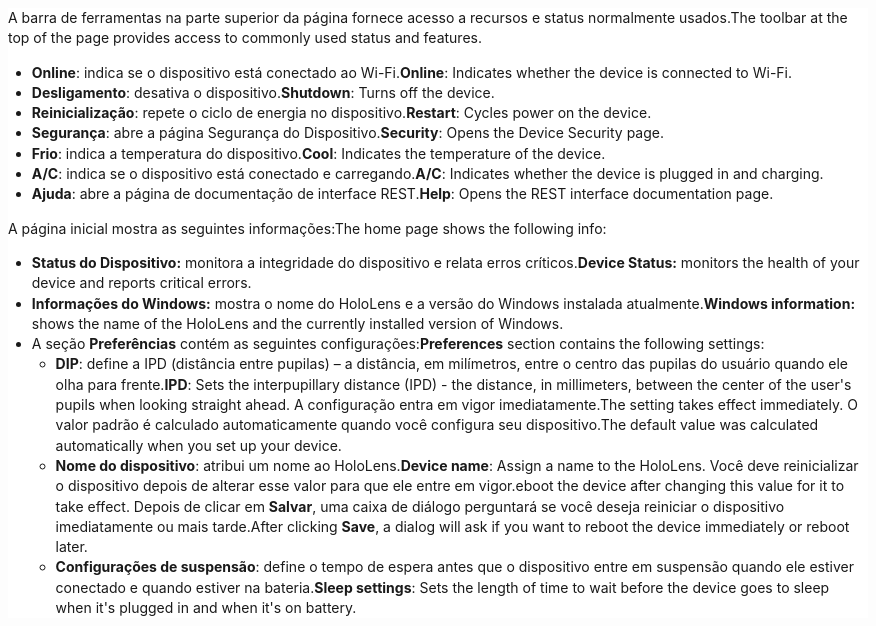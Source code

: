 <span data-ttu-id="ce5f3-239">A barra de ferramentas na parte superior da página fornece acesso a recursos e status normalmente usados.</span><span class="sxs-lookup"><span data-stu-id="ce5f3-239">The toolbar at the top of the page provides access to commonly used status and features.</span></span>
* <span data-ttu-id="ce5f3-240">**Online**: indica se o dispositivo está conectado ao Wi-Fi.</span><span class="sxs-lookup"><span data-stu-id="ce5f3-240">**Online**: Indicates whether the device is connected to Wi-Fi.</span></span>
* <span data-ttu-id="ce5f3-241">**Desligamento**: desativa o dispositivo.</span><span class="sxs-lookup"><span data-stu-id="ce5f3-241">**Shutdown**: Turns off the device.</span></span>
* <span data-ttu-id="ce5f3-242">**Reinicialização**: repete o ciclo de energia no dispositivo.</span><span class="sxs-lookup"><span data-stu-id="ce5f3-242">**Restart**: Cycles power on the device.</span></span>
* <span data-ttu-id="ce5f3-243">**Segurança**: abre a página Segurança do Dispositivo.</span><span class="sxs-lookup"><span data-stu-id="ce5f3-243">**Security**: Opens the Device Security page.</span></span>
* <span data-ttu-id="ce5f3-244">**Frio**: indica a temperatura do dispositivo.</span><span class="sxs-lookup"><span data-stu-id="ce5f3-244">**Cool**: Indicates the temperature of the device.</span></span>
* <span data-ttu-id="ce5f3-245">**A/C**: indica se o dispositivo está conectado e carregando.</span><span class="sxs-lookup"><span data-stu-id="ce5f3-245">**A/C**: Indicates whether the device is plugged in and charging.</span></span>
* <span data-ttu-id="ce5f3-246">**Ajuda**: abre a página de documentação de interface REST.</span><span class="sxs-lookup"><span data-stu-id="ce5f3-246">**Help**: Opens the REST interface documentation page.</span></span>

<span data-ttu-id="ce5f3-247">A página inicial mostra as seguintes informações:</span><span class="sxs-lookup"><span data-stu-id="ce5f3-247">The home page shows the following info:</span></span>
* <span data-ttu-id="ce5f3-248">**Status do Dispositivo:** monitora a integridade do dispositivo e relata erros críticos.</span><span class="sxs-lookup"><span data-stu-id="ce5f3-248">**Device Status:** monitors the health of your device and reports critical errors.</span></span>
* <span data-ttu-id="ce5f3-249">**Informações do Windows:** mostra o nome do HoloLens e a versão do Windows instalada atualmente.</span><span class="sxs-lookup"><span data-stu-id="ce5f3-249">**Windows information:** shows the name of the HoloLens and the currently installed version of Windows.</span></span>
* <span data-ttu-id="ce5f3-250">A seção **Preferências** contém as seguintes configurações:</span><span class="sxs-lookup"><span data-stu-id="ce5f3-250">**Preferences** section contains the following settings:</span></span>
   * <span data-ttu-id="ce5f3-251">**DIP**: define a IPD (distância entre pupilas) – a distância, em milímetros, entre o centro das pupilas do usuário quando ele olha para frente.</span><span class="sxs-lookup"><span data-stu-id="ce5f3-251">**IPD**: Sets the interpupillary distance (IPD) - the distance, in millimeters, between the center of the user's pupils when looking straight ahead.</span></span> <span data-ttu-id="ce5f3-252">A configuração entra em vigor imediatamente.</span><span class="sxs-lookup"><span data-stu-id="ce5f3-252">The setting takes effect immediately.</span></span> <span data-ttu-id="ce5f3-253">O valor padrão é calculado automaticamente quando você configura seu dispositivo.</span><span class="sxs-lookup"><span data-stu-id="ce5f3-253">The default value was calculated automatically when you set up your device.</span></span>
   * <span data-ttu-id="ce5f3-254">**Nome do dispositivo**: atribui um nome ao HoloLens.</span><span class="sxs-lookup"><span data-stu-id="ce5f3-254">**Device name**: Assign a name to the HoloLens.</span></span> <span data-ttu-id="ce5f3-255">Você deve reinicializar o dispositivo depois de alterar esse valor para que ele entre em vigor.</span><span class="sxs-lookup"><span data-stu-id="ce5f3-255">eboot the device after changing this value for it to take effect.</span></span> <span data-ttu-id="ce5f3-256">Depois de clicar em **Salvar**, uma caixa de diálogo perguntará se você deseja reiniciar o dispositivo imediatamente ou mais tarde.</span><span class="sxs-lookup"><span data-stu-id="ce5f3-256">After clicking **Save**, a dialog will ask if you want to reboot the device immediately or reboot later.</span></span>
   * <span data-ttu-id="ce5f3-257">**Configurações de suspensão**: define o tempo de espera antes que o dispositivo entre em suspensão quando ele estiver conectado e quando estiver na bateria.</span><span class="sxs-lookup"><span data-stu-id="ce5f3-257">**Sleep settings**: Sets the length of time to wait before the device goes to sleep when it's plugged in and when it's on battery.</span></span>

